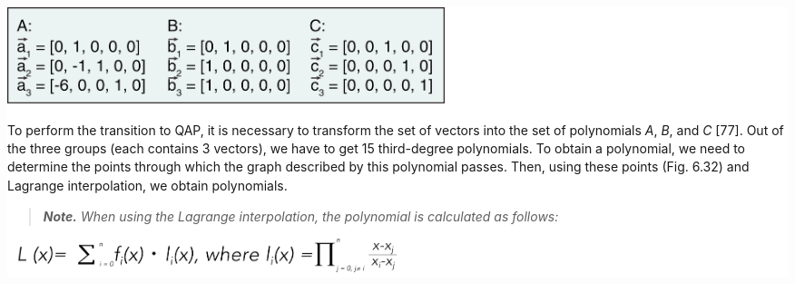 <img width="56%" alt="Figure 6.31 – Vector sets for all logical transitions" src="/resources/img/volume-2/6.3-Introduction-to-zk-SNARKs/Figure-6.31-Vector-sets-for-all-logical-transitions.png"/> 

To perform the transition to QAP, it is necessary to transform the set of vectors into the set of polynomials *A*, *B*, and *C* [77]. Out of the three groups (each contains 3 vectors), we have to get 15 third-degree polynomials. To obtain a polynomial, we need to determine the points through which the graph described by this polynomial passes. Then, using these points (Fig. 6.32) and Lagrange interpolation, we obtain polynomials.

> **_Note._** *When using the Lagrange interpolation, the polynomial is calculated as follows:*
<img width="50%" alt="Formula" src="/resources/img/volume-2/6.3-Introduction-to-zk-SNARKs/formula-1.png"/>
